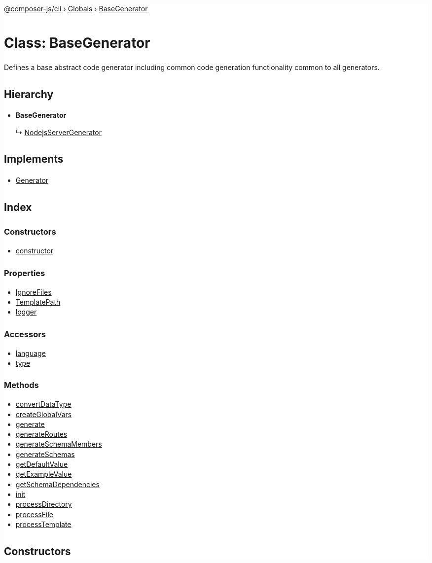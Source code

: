 [@composer-js/cli](../README.md) › [Globals](../globals.md) › [BaseGenerator](basegenerator.md)

# Class: BaseGenerator

Defines a base abstract code generator including common code generation functionality common to all generators.

## Hierarchy

* **BaseGenerator**

  ↳ [NodejsServerGenerator](nodejsservergenerator.md)

## Implements

* [Generator](../interfaces/generator.md)

## Index

### Constructors

* [constructor](basegenerator.md#constructor)

### Properties

* [IgnoreFiles](basegenerator.md#private-ignorefiles)
* [TemplatePath](basegenerator.md#private-templatepath)
* [logger](basegenerator.md#private-logger)

### Accessors

* [language](basegenerator.md#language)
* [type](basegenerator.md#type)

### Methods

* [convertDataType](basegenerator.md#protected-abstract-convertdatatype)
* [createGlobalVars](basegenerator.md#protected-createglobalvars)
* [generate](basegenerator.md#generate)
* [generateRoutes](basegenerator.md#protected-generateroutes)
* [generateSchemaMembers](basegenerator.md#protected-generateschemamembers)
* [generateSchemas](basegenerator.md#protected-generateschemas)
* [getDefaultValue](basegenerator.md#protected-abstract-getdefaultvalue)
* [getExampleValue](basegenerator.md#protected-abstract-getexamplevalue)
* [getSchemaDependencies](basegenerator.md#protected-getschemadependencies)
* [init](basegenerator.md#init)
* [processDirectory](basegenerator.md#protected-processdirectory)
* [processFile](basegenerator.md#protected-processfile)
* [processTemplate](basegenerator.md#protected-processtemplate)

## Constructors
